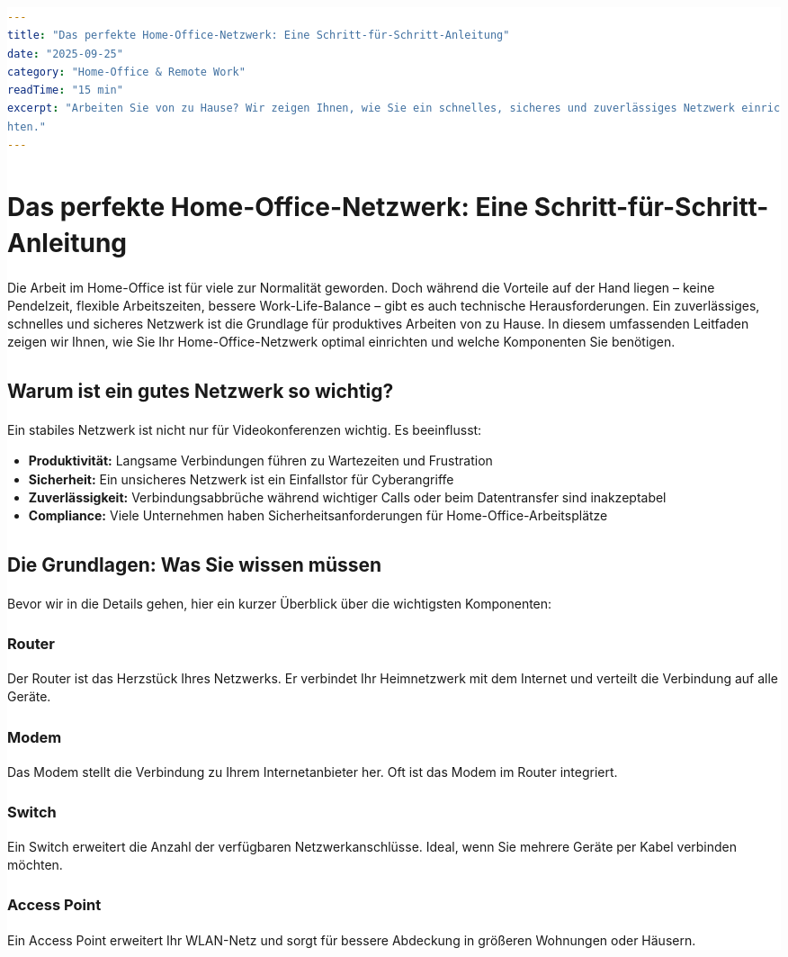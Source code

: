 ```yaml
---
title: "Das perfekte Home-Office-Netzwerk: Eine Schritt-für-Schritt-Anleitung"
date: "2025-09-25"
category: "Home-Office & Remote Work"
readTime: "15 min"
excerpt: "Arbeiten Sie von zu Hause? Wir zeigen Ihnen, wie Sie ein schnelles, sicheres und zuverlässiges Netzwerk einrichten."
---
```


# Das perfekte Home-Office-Netzwerk: Eine Schritt-für-Schritt-Anleitung

Die Arbeit im Home-Office ist für viele zur Normalität geworden. Doch während die Vorteile auf der Hand liegen – keine Pendelzeit, flexible Arbeitszeiten, bessere Work-Life-Balance – gibt es auch technische Herausforderungen. Ein zuverlässiges, schnelles und sicheres Netzwerk ist die Grundlage für produktives Arbeiten von zu Hause. In diesem umfassenden Leitfaden zeigen wir Ihnen, wie Sie Ihr Home-Office-Netzwerk optimal einrichten und welche Komponenten Sie benötigen.

## Warum ist ein gutes Netzwerk so wichtig?

Ein stabiles Netzwerk ist nicht nur für Videokonferenzen wichtig. Es beeinflusst:
- **Produktivität:** Langsame Verbindungen führen zu Wartezeiten und Frustration
- **Sicherheit:** Ein unsicheres Netzwerk ist ein Einfallstor für Cyberangriffe
- **Zuverlässigkeit:** Verbindungsabbrüche während wichtiger Calls oder beim Datentransfer sind inakzeptabel
- **Compliance:** Viele Unternehmen haben Sicherheitsanforderungen für Home-Office-Arbeitsplätze

## Die Grundlagen: Was Sie wissen müssen

Bevor wir in die Details gehen, hier ein kurzer Überblick über die wichtigsten Komponenten:

### Router
Der Router ist das Herzstück Ihres Netzwerks. Er verbindet Ihr Heimnetzwerk mit dem Internet und verteilt die Verbindung auf alle Geräte.

### Modem
Das Modem stellt die Verbindung zu Ihrem Internetanbieter her. Oft ist das Modem im Router integriert.

### Switch
Ein Switch erweitert die Anzahl der verfügbaren Netzwerkanschlüsse. Ideal, wenn Sie mehrere Geräte per Kabel verbinden möchten.

### Access Point
Ein Access Point erweitert Ihr WLAN-Netz und sorgt für bessere Abdeckung in größeren Wohnungen oder Häusern.

